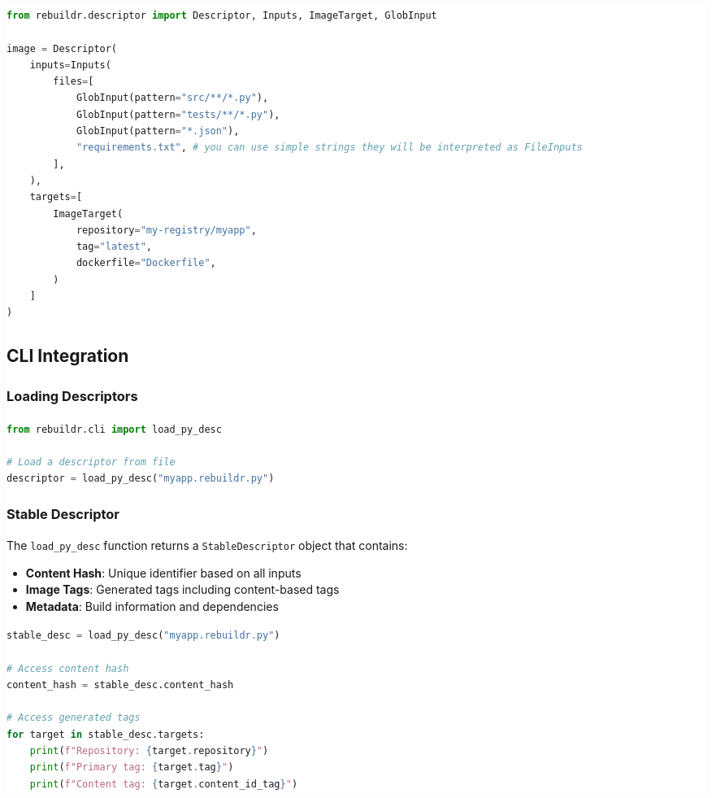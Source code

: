 ```python
from rebuildr.descriptor import Descriptor, Inputs, ImageTarget, GlobInput

image = Descriptor(
    inputs=Inputs(
        files=[
            GlobInput(pattern="src/**/*.py"),
            GlobInput(pattern="tests/**/*.py"),
            GlobInput(pattern="*.json"),
            "requirements.txt", # you can use simple strings they will be interpreted as FileInputs
        ],
    ),
    targets=[
        ImageTarget(
            repository="my-registry/myapp",
            tag="latest",
            dockerfile="Dockerfile",
        )
    ]
)
```

## CLI Integration

### Loading Descriptors

```python
from rebuildr.cli import load_py_desc

# Load a descriptor from file
descriptor = load_py_desc("myapp.rebuildr.py")
```

### Stable Descriptor

The `load_py_desc` function returns a `StableDescriptor` object that contains:

- **Content Hash**: Unique identifier based on all inputs
- **Image Tags**: Generated tags including content-based tags
- **Metadata**: Build information and dependencies

```python
stable_desc = load_py_desc("myapp.rebuildr.py")

# Access content hash
content_hash = stable_desc.content_hash

# Access generated tags
for target in stable_desc.targets:
    print(f"Repository: {target.repository}")
    print(f"Primary tag: {target.tag}")
    print(f"Content tag: {target.content_id_tag}")
```
